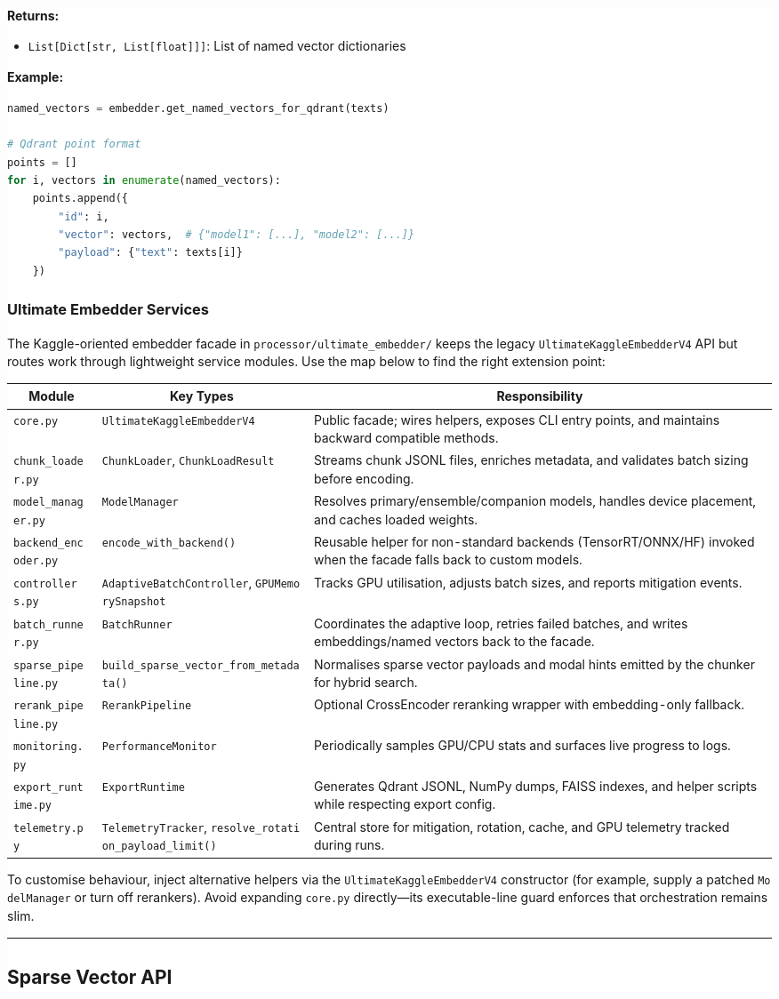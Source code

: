 **Returns:**
- `List[Dict[str, List[float]]]`: List of named vector dictionaries

**Example:**
```python
named_vectors = embedder.get_named_vectors_for_qdrant(texts)

# Qdrant point format
points = []
for i, vectors in enumerate(named_vectors):
    points.append({
        "id": i,
        "vector": vectors,  # {"model1": [...], "model2": [...]}
        "payload": {"text": texts[i]}
    })
```

### Ultimate Embedder Services

The Kaggle-oriented embedder facade in `processor/ultimate_embedder/` keeps the legacy `UltimateKaggleEmbedderV4` API but routes work through lightweight service modules. Use the map below to find the right extension point:

| Module | Key Types | Responsibility |
| --- | --- | --- |
| `core.py` | `UltimateKaggleEmbedderV4` | Public facade; wires helpers, exposes CLI entry points, and maintains backward compatible methods. |
| `chunk_loader.py` | `ChunkLoader`, `ChunkLoadResult` | Streams chunk JSONL files, enriches metadata, and validates batch sizing before encoding. |
| `model_manager.py` | `ModelManager` | Resolves primary/ensemble/companion models, handles device placement, and caches loaded weights. |
| `backend_encoder.py` | `encode_with_backend()` | Reusable helper for non-standard backends (TensorRT/ONNX/HF) invoked when the facade falls back to custom models. |
| `controllers.py` | `AdaptiveBatchController`, `GPUMemorySnapshot` | Tracks GPU utilisation, adjusts batch sizes, and reports mitigation events. |
| `batch_runner.py` | `BatchRunner` | Coordinates the adaptive loop, retries failed batches, and writes embeddings/named vectors back to the facade. |
| `sparse_pipeline.py` | `build_sparse_vector_from_metadata()` | Normalises sparse vector payloads and modal hints emitted by the chunker for hybrid search. |
| `rerank_pipeline.py` | `RerankPipeline` | Optional CrossEncoder reranking wrapper with embedding-only fallback. |
| `monitoring.py` | `PerformanceMonitor` | Periodically samples GPU/CPU stats and surfaces live progress to logs. |
| `export_runtime.py` | `ExportRuntime` | Generates Qdrant JSONL, NumPy dumps, FAISS indexes, and helper scripts while respecting export config. |
| `telemetry.py` | `TelemetryTracker`, `resolve_rotation_payload_limit()` | Central store for mitigation, rotation, cache, and GPU telemetry tracked during runs. |

To customise behaviour, inject alternative helpers via the `UltimateKaggleEmbedderV4` constructor (for example, supply a patched `ModelManager` or turn off rerankers). Avoid expanding `core.py` directly—its executable-line guard enforces that orchestration remains slim.

---

## Sparse Vector API

